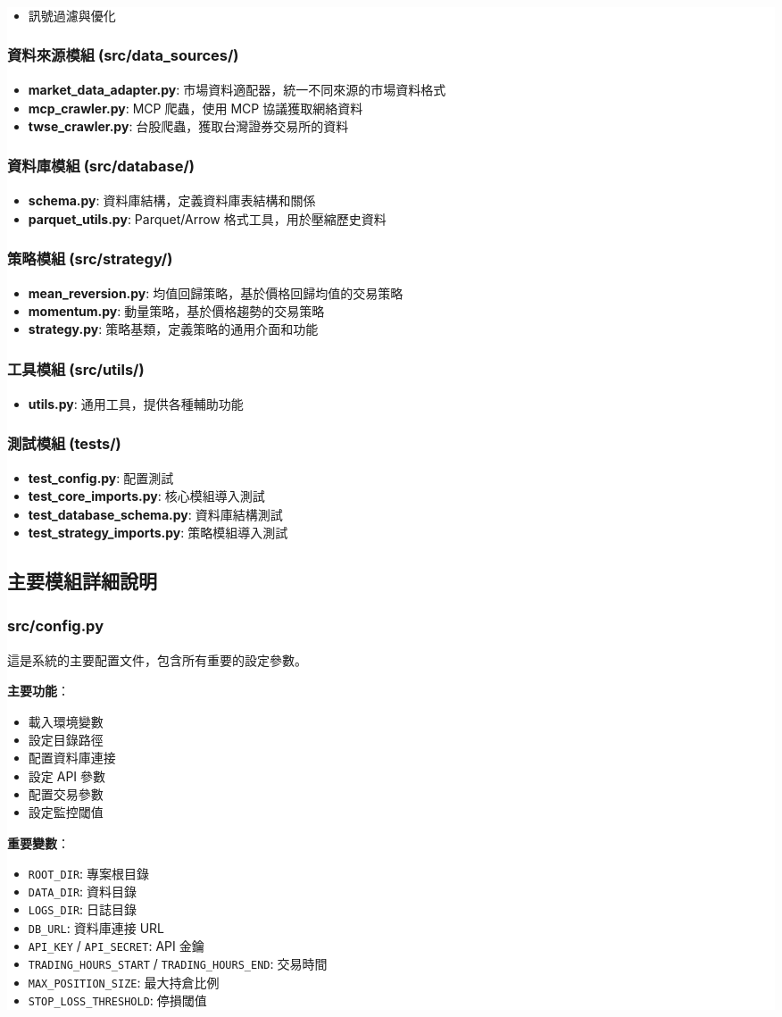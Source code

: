   - 訊號過濾與優化

### 資料來源模組 (src/data_sources/)

- **market_data_adapter.py**: 市場資料適配器，統一不同來源的市場資料格式
- **mcp_crawler.py**: MCP 爬蟲，使用 MCP 協議獲取網絡資料
- **twse_crawler.py**: 台股爬蟲，獲取台灣證券交易所的資料

### 資料庫模組 (src/database/)

- **schema.py**: 資料庫結構，定義資料庫表結構和關係
- **parquet_utils.py**: Parquet/Arrow 格式工具，用於壓縮歷史資料

### 策略模組 (src/strategy/)

- **mean_reversion.py**: 均值回歸策略，基於價格回歸均值的交易策略
- **momentum.py**: 動量策略，基於價格趨勢的交易策略
- **strategy.py**: 策略基類，定義策略的通用介面和功能

### 工具模組 (src/utils/)

- **utils.py**: 通用工具，提供各種輔助功能

### 測試模組 (tests/)

- **test_config.py**: 配置測試
- **test_core_imports.py**: 核心模組導入測試
- **test_database_schema.py**: 資料庫結構測試
- **test_strategy_imports.py**: 策略模組導入測試

## 主要模組詳細說明

### src/config.py

這是系統的主要配置文件，包含所有重要的設定參數。

**主要功能**：
- 載入環境變數
- 設定目錄路徑
- 配置資料庫連接
- 設定 API 參數
- 配置交易參數
- 設定監控閾值

**重要變數**：
- `ROOT_DIR`: 專案根目錄
- `DATA_DIR`: 資料目錄
- `LOGS_DIR`: 日誌目錄
- `DB_URL`: 資料庫連接 URL
- `API_KEY` / `API_SECRET`: API 金鑰
- `TRADING_HOURS_START` / `TRADING_HOURS_END`: 交易時間
- `MAX_POSITION_SIZE`: 最大持倉比例
- `STOP_LOSS_THRESHOLD`: 停損閾值
